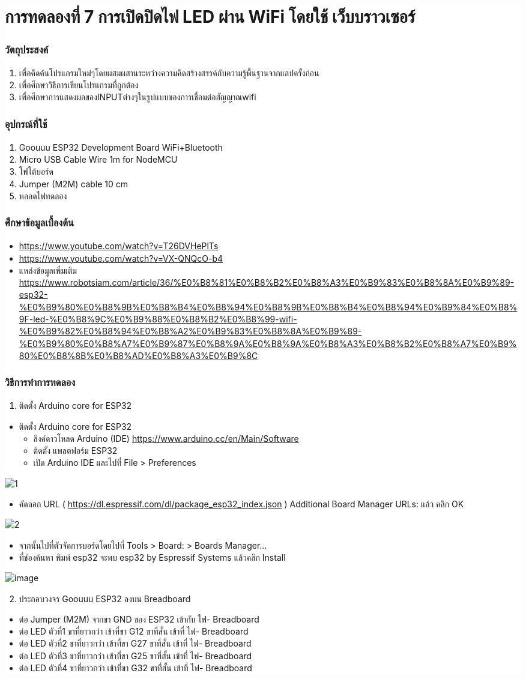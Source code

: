# การทดลองที่ 7 การเปิดปิดไฟ LED ผ่าน WiFi โดยใช้ เว็บบราวเซอร์
### วัตถุประสงค์
1. เพื่อคิดค้นโปรแกรมใหม่ๆโดยผสมผสานระหว่างความคิดสร้างสรรค์กับความรู้พื้นฐานจากแลปครั้งก่อน
2. เพื่อศึกษาวิธีการเขียนโปรแกรมที่ถูกต้อง
3. เพื่อศึกษาการแสดงผลของINPUTต่างๆในรูปแบบของการเชื่อมต่อสัญญาณwifi

### อุปกรณ์ที่ใช้
1. Goouuu ESP32 Development Board WiFi+Bluetooth
2. Micro USB Cable Wire 1m for NodeMCU
3. โฟโต้บอร์ด
4. Jumper (M2M) cable 10 cm
5. หลอดไฟทดลอง

### ศึกษาข้อมูลเบื้องต้น
-  https://www.youtube.com/watch?v=T26DVHePlTs
-  https://www.youtube.com/watch?v=VX-QNQcO-b4
-  แหล่งข้อมูลเพิ่มเติม https://www.robotsiam.com/article/36/%E0%B8%81%E0%B8%B2%E0%B8%A3%E0%B9%83%E0%B8%8A%E0%B9%89-esp32-%E0%B9%80%E0%B8%9B%E0%B8%B4%E0%B8%94%E0%B8%9B%E0%B8%B4%E0%B8%94%E0%B9%84%E0%B8%9F-led-%E0%B8%9C%E0%B9%88%E0%B8%B2%E0%B8%99-wifi-%E0%B9%82%E0%B8%94%E0%B8%A2%E0%B9%83%E0%B8%8A%E0%B9%89-%E0%B9%80%E0%B8%A7%E0%B9%87%E0%B8%9A%E0%B8%9A%E0%B8%A3%E0%B8%B2%E0%B8%A7%E0%B9%80%E0%B8%8B%E0%B8%AD%E0%B8%A3%E0%B9%8C

### วิธีการทำการทดลอง
1. ติดตั้ง Arduino core for ESP32
- ติดตั้ง Arduino core for ESP32    
  - ลิงค์ดาวโหลด Arduino (IDE) https://www.arduino.cc/en/Main/Software
  - ติดตั้ง แพลตฟอร์ม ESP32
  - เปิด Arduino IDE และไปที่ File > Preferences
         
![1](https://user-images.githubusercontent.com/80879395/113191407-b5025000-9287-11eb-97fa-cee7329f9573.jpg)
       
  - คัดลอก URL ( https://dl.espressif.com/dl/package_esp32_index.json ) Additional Board Manager URLs: แล้ว คลิก OK
        
![2](https://user-images.githubusercontent.com/80879395/113191472-ca777a00-9287-11eb-8283-244456f8aee6.jpg)
                  
  - จากนั้นไปที่ตัวจัดการบอร์ดโดยไปที่ Tools > Board: > Boards Manager...
  - ที่ช่องค้นหา พิมพ์ esp32 จะพบ esp32 by Espressif Systems แล้วคลิก Install
         
![image](https://user-images.githubusercontent.com/80879395/113188778-acf4e100-9284-11eb-8d40-d79cdcc61aad.png)
        
2. ประกอบวงจร Goouuu ESP32 ลงบน Breadboard
  - ต่อ Jumper (M2M) จากขา GND ของ ESP32 เข้ากับ ไฟ- Breadboard
  - ต่อ LED ตัวที่1 ขาที่ยาวกว่า เข้าที่ขา G12 ขาที่สั้น เข้าที่ ไฟ- Breadboard
  - ต่อ LED ตัวที่2 ขาที่ยาวกว่า เข้าที่ขา G27 ขาที่สั้น เข้าที่ ไฟ- Breadboard
  - ต่อ LED ตัวที่3 ขาที่ยาวกว่า เข้าที่ขา G25 ขาที่สั้น เข้าที่ ไฟ- Breadboard
  - ต่อ LED ตัวที่4 ขาที่ยาวกว่า เข้าที่ขา G32 ขาที่สั้น เข้าที่ ไฟ- Breadboard
  